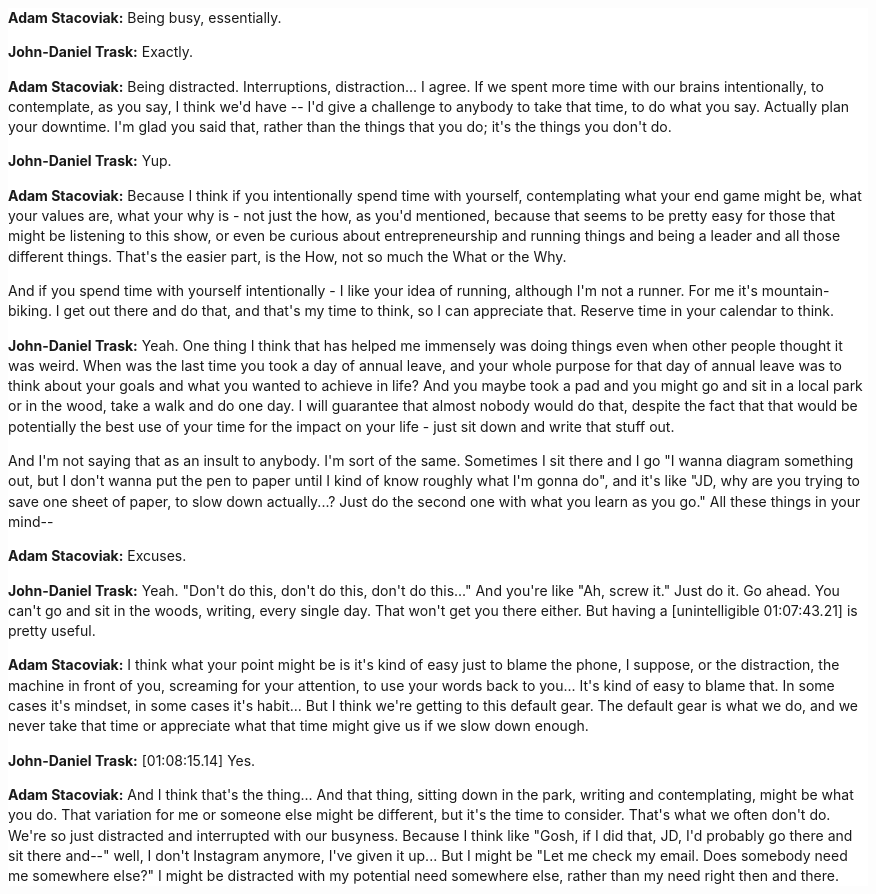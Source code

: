 **Adam Stacoviak:** Being busy, essentially.

**John-Daniel Trask:** Exactly.

**Adam Stacoviak:** Being distracted. Interruptions, distraction... I agree. If we spent more time with our brains intentionally, to contemplate, as you say, I think we'd have -- I'd give a challenge to anybody to take that time, to do what you say. Actually plan your downtime. I'm glad you said that, rather than the things that you do; it's the things you don't do.

**John-Daniel Trask:** Yup.

**Adam Stacoviak:** Because I think if you intentionally spend time with yourself, contemplating what your end game might be, what your values are, what your why is - not just the how, as you'd mentioned, because that seems to be pretty easy for those that might be listening to this show, or even be curious about entrepreneurship and running things and being a leader and all those different things. That's the easier part, is the How, not so much the What or the Why.

And if you spend time with yourself intentionally - I like your idea of running, although I'm not a runner. For me it's mountain-biking. I get out there and do that, and that's my time to think, so I can appreciate that. Reserve time in your calendar to think.

**John-Daniel Trask:** Yeah. One thing I think that has helped me immensely was doing things even when other people thought it was weird. When was the last time you took a day of annual leave, and your whole purpose for that day of annual leave was to think about your goals and what you wanted to achieve in life? And you maybe took a pad and you might go and sit in a local park or in the wood, take a walk and do one day. I will guarantee that almost nobody would do that, despite the fact that that would be potentially the best use of your time for the impact on your life - just sit down and write that stuff out.

And I'm not saying that as an insult to anybody. I'm sort of the same. Sometimes I sit there and I go "I wanna diagram something out, but I don't wanna put the pen to paper until I kind of know roughly what I'm gonna do", and it's like "JD, why are you trying to save one sheet of paper, to slow down actually...? Just do the second one with what you learn as you go." All these things in your mind--

**Adam Stacoviak:** Excuses.

**John-Daniel Trask:** Yeah. "Don't do this, don't do this, don't do this..." And you're like "Ah, screw it." Just do it. Go ahead. You can't go and sit in the woods, writing, every single day. That won't get you there either. But having a \[unintelligible 01:07:43.21\] is pretty useful.

**Adam Stacoviak:** I think what your point might be is it's kind of easy just to blame the phone, I suppose, or the distraction, the machine in front of you, screaming for your attention, to use your words back to you... It's kind of easy to blame that. In some cases it's mindset, in some cases it's habit... But I think we're getting to this default gear. The default gear is what we do, and we never take that time or appreciate what that time might give us if we slow down enough.

**John-Daniel Trask:** \[01:08:15.14\] Yes.

**Adam Stacoviak:** And I think that's the thing... And that thing, sitting down in the park, writing and contemplating, might be what you do. That variation for me or someone else might be different, but it's the time to consider. That's what we often don't do. We're so just distracted and interrupted with our busyness. Because I think like "Gosh, if I did that, JD, I'd probably go there and sit there and--" well, I don't Instagram anymore, I've given it up... But I might be "Let me check my email. Does somebody need me somewhere else?" I might be distracted with my potential need somewhere else, rather than my need right then and there.
